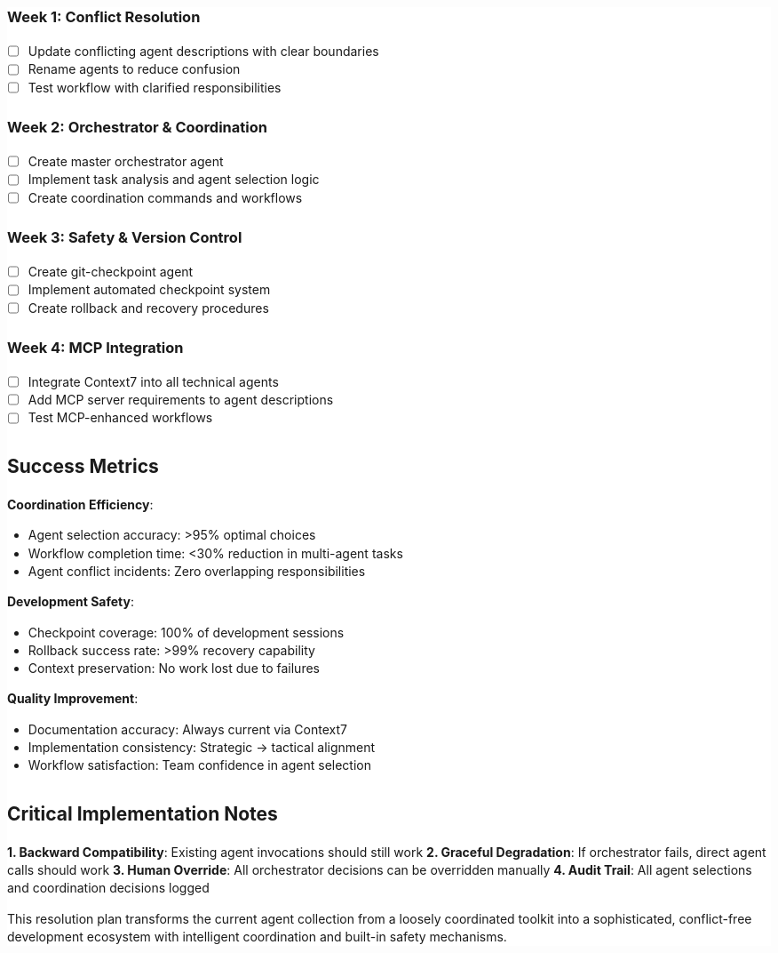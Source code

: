 ### Week 1: Conflict Resolution
- [ ] Update conflicting agent descriptions with clear boundaries
- [ ] Rename agents to reduce confusion
- [ ] Test workflow with clarified responsibilities

### Week 2: Orchestrator & Coordination  
- [ ] Create master orchestrator agent
- [ ] Implement task analysis and agent selection logic
- [ ] Create coordination commands and workflows

### Week 3: Safety & Version Control
- [ ] Create git-checkpoint agent
- [ ] Implement automated checkpoint system
- [ ] Create rollback and recovery procedures

### Week 4: MCP Integration
- [ ] Integrate Context7 into all technical agents
- [ ] Add MCP server requirements to agent descriptions
- [ ] Test MCP-enhanced workflows

## Success Metrics

**Coordination Efficiency**:
- Agent selection accuracy: >95% optimal choices
- Workflow completion time: <30% reduction in multi-agent tasks
- Agent conflict incidents: Zero overlapping responsibilities

**Development Safety**:
- Checkpoint coverage: 100% of development sessions  
- Rollback success rate: >99% recovery capability
- Context preservation: No work lost due to failures

**Quality Improvement**:
- Documentation accuracy: Always current via Context7
- Implementation consistency: Strategic → tactical alignment
- Workflow satisfaction: Team confidence in agent selection

## Critical Implementation Notes

**1. Backward Compatibility**: Existing agent invocations should still work
**2. Graceful Degradation**: If orchestrator fails, direct agent calls should work
**3. Human Override**: All orchestrator decisions can be overridden manually
**4. Audit Trail**: All agent selections and coordination decisions logged

This resolution plan transforms the current agent collection from a loosely coordinated toolkit into a sophisticated, conflict-free development ecosystem with intelligent coordination and built-in safety mechanisms.